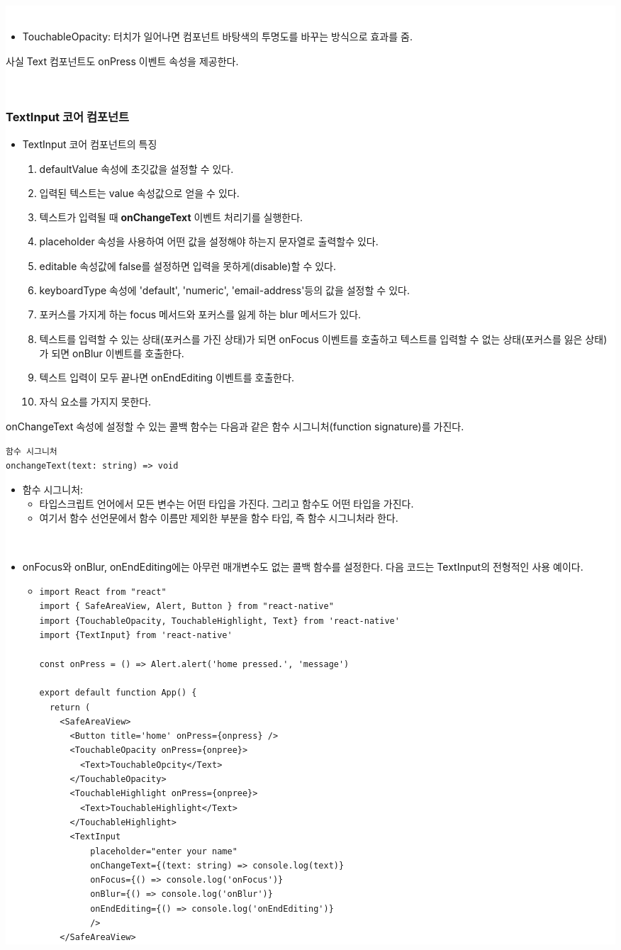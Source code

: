 <br>

- TouchableOpacity: 터치가 일어나면 컴포넌트 바탕색의 투명도를 바꾸는 방식으로 효과를 줌.

사실 Text 컴포넌트도 onPress 이벤트 속성을 제공한다.

<br>

### TextInput 코어 컴포넌트

- TextInput 코어 컴포넌트의 특징

  1. defaultValue 속성에 초깃값을 설정할 수 있다.

  2. 입력된 텍스트는 value 속성값으로 얻을 수 있다.

  3. 텍스트가 입력될 때 **onChangeText** 이벤트 처리기를 실행한다.

  4. placeholder 속성을 사용하여 어떤 값을 설정해야 하는지 문자열로 출력할수 있다.

  5. editable 속성값에 false를 설정하면 입력을 못하게(disable)할 수 있다.

  6. keyboardType 속성에 'default', 'numeric', 'email-address'등의 값을 설정할 수 있다.

  7. 포커스를 가지게 하는 focus 메서드와 포커스를 잃게 하는 blur 메서드가 있다.

  8. 텍스트를 입력할 수 있는 상태(포커스를 가진 상태)가 되면 onFocus 이벤트를 호출하고 텍스트를 입력할 수 없는 상태(포커스를 잃은 상태) 가 되면 onBlur 이벤트를 호출한다.

  9. 텍스트 입력이 모두 끝나면 onEndEditing 이벤트를 호출한다.

  10. 자식 요소를 가지지 못한다.

onChangeText 속성에 설정할 수 있는 콜백 함수는 다음과 같은 함수 시그니처(function signature)를 가진다.

```
함수 시그니처
onchangeText(text: string) => void
```

- 함수 시그니처: 
  - 타입스크립트 언어에서 모든 변수는 어떤 타입을 가진다. 그리고 함수도 어떤 타입을 가진다.
  - 여기서 함수 선언문에서 함수 이름만 제외한 부분을 함수 타입, 즉 함수 시그니처라 한다.

<br>

- onFocus와 onBlur, onEndEditing에는 아무런 매개변수도 없는 콜백 함수를 설정한다. 다음 코드는 TextInput의 전형적인 사용 예이다.

  - ```react
    import React from "react"
    import { SafeAreaView, Alert, Button } from "react-native"
    import {TouchableOpacity, TouchableHighlight, Text} from 'react-native'
    import {TextInput} from 'react-native'
    
    const onPress = () => Alert.alert('home pressed.', 'message')
    
    export default function App() {
      return (
        <SafeAreaView>
          <Button title='home' onPress={onpress} />
          <TouchableOpacity onPress={onpree}>
          	<Text>TouchableOpcity</Text>    
          </TouchableOpacity>
          <TouchableHighlight onPress={onpree}>
          	<Text>TouchableHighlight</Text>    
          </TouchableHighlight>
          <TextInput
              placeholder="enter your name"
              onChangeText={(text: string) => console.log(text)}
              onFocus={() => console.log('onFocus')}
              onBlur={() => console.log('onBlur')}
              onEndEditing={() => console.log('onEndEditing')}
              />
        </SafeAreaView>